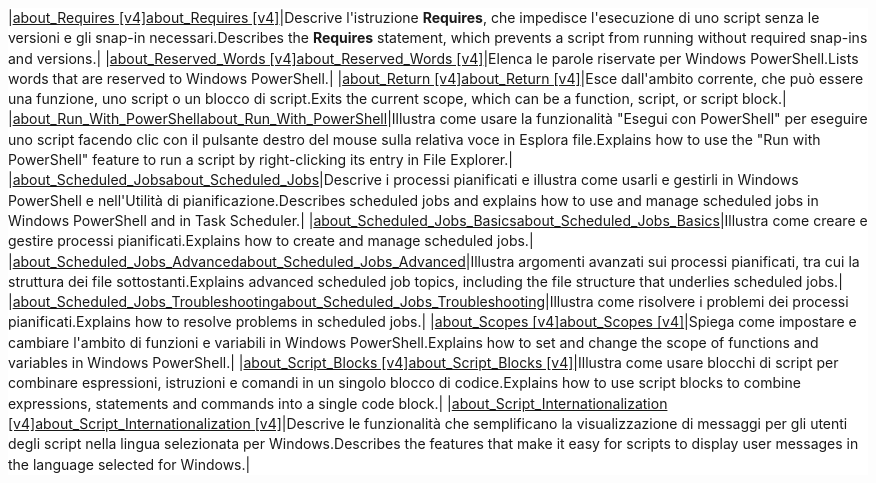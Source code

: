 |[<span data-ttu-id="d851a-262">about_Requires [v4]</span><span class="sxs-lookup"><span data-stu-id="d851a-262">about_Requires [v4]</span></span>](https://technet.microsoft.com/en-us/library/0f9a5a00-f64c-4305-b2e7-076aab68ca6f)|<span data-ttu-id="d851a-263">Descrive l'istruzione **Requires**, che impedisce l'esecuzione di uno script senza le versioni e gli snap-in necessari.</span><span class="sxs-lookup"><span data-stu-id="d851a-263">Describes the **Requires** statement, which prevents a script from running without required snap-ins and versions.</span></span>|
|[<span data-ttu-id="d851a-264">about_Reserved_Words [v4]</span><span class="sxs-lookup"><span data-stu-id="d851a-264">about_Reserved_Words [v4]</span></span>](https://technet.microsoft.com/en-us/library/f3dc2da5-d6c3-4a28-8a13-51fbc61c4e51)|<span data-ttu-id="d851a-265">Elenca le parole riservate per Windows PowerShell.</span><span class="sxs-lookup"><span data-stu-id="d851a-265">Lists words that are reserved to Windows PowerShell.</span></span>|
|[<span data-ttu-id="d851a-266">about_Return [v4]</span><span class="sxs-lookup"><span data-stu-id="d851a-266">about_Return [v4]</span></span>](https://technet.microsoft.com/en-us/library/5c4e116d-a8be-4e13-906c-c4f74bb06f46)|<span data-ttu-id="d851a-267">Esce dall'ambito corrente, che può essere una funzione, uno script o un blocco di script.</span><span class="sxs-lookup"><span data-stu-id="d851a-267">Exits the current scope, which can be a function, script, or script block.</span></span>|
|[<span data-ttu-id="d851a-268">about_Run_With_PowerShell</span><span class="sxs-lookup"><span data-stu-id="d851a-268">about_Run_With_PowerShell</span></span>](https://technet.microsoft.com/en-us/library/c9d9ca5f-eff9-4409-be9d-e43b5b4087eb)|<span data-ttu-id="d851a-269">Illustra come usare la funzionalità "Esegui con PowerShell" per eseguire uno script facendo clic con il pulsante destro del mouse sulla relativa voce in Esplora file.</span><span class="sxs-lookup"><span data-stu-id="d851a-269">Explains how to use the "Run with PowerShell" feature to run a script by right-clicking its entry in File Explorer.</span></span>|
|[<span data-ttu-id="d851a-270">about_Scheduled_Jobs</span><span class="sxs-lookup"><span data-stu-id="d851a-270">about_Scheduled_Jobs</span></span>](https://technet.microsoft.com/en-us/library/3b546629-703c-4939-b44f-52dd567bce92)|<span data-ttu-id="d851a-271">Descrive i processi pianificati e illustra come usarli e gestirli in Windows PowerShell e nell'Utilità di pianificazione.</span><span class="sxs-lookup"><span data-stu-id="d851a-271">Describes scheduled jobs and explains how to use and manage scheduled jobs in Windows PowerShell and in Task Scheduler.</span></span>|
|[<span data-ttu-id="d851a-272">about_Scheduled_Jobs_Basics</span><span class="sxs-lookup"><span data-stu-id="d851a-272">about_Scheduled_Jobs_Basics</span></span>](https://technet.microsoft.com/en-us/library/859d8bfd-e655-4dc3-ab65-19813301eb57)|<span data-ttu-id="d851a-273">Illustra come creare e gestire processi pianificati.</span><span class="sxs-lookup"><span data-stu-id="d851a-273">Explains how to create and manage scheduled jobs.</span></span>|
|[<span data-ttu-id="d851a-274">about_Scheduled_Jobs_Advanced</span><span class="sxs-lookup"><span data-stu-id="d851a-274">about_Scheduled_Jobs_Advanced</span></span>](https://technet.microsoft.com/en-us/library/6aea5423-fb96-461c-a1cb-1fb705930eee)|<span data-ttu-id="d851a-275">Illustra argomenti avanzati sui processi pianificati, tra cui la struttura dei file sottostanti.</span><span class="sxs-lookup"><span data-stu-id="d851a-275">Explains advanced scheduled job topics, including the file structure that underlies scheduled jobs.</span></span>|
|[<span data-ttu-id="d851a-276">about_Scheduled_Jobs_Troubleshooting</span><span class="sxs-lookup"><span data-stu-id="d851a-276">about_Scheduled_Jobs_Troubleshooting</span></span>](https://technet.microsoft.com/en-us/library/70de91e9-675f-4b5f-9179-6104b9cc4f0d)|<span data-ttu-id="d851a-277">Illustra come risolvere i problemi dei processi pianificati.</span><span class="sxs-lookup"><span data-stu-id="d851a-277">Explains how to resolve problems in scheduled jobs.</span></span>|
|[<span data-ttu-id="d851a-278">about_Scopes [v4]</span><span class="sxs-lookup"><span data-stu-id="d851a-278">about_Scopes [v4]</span></span>](https://technet.microsoft.com/en-us/library/807a5b29-3f02-4b97-8eed-854869936017)|<span data-ttu-id="d851a-279">Spiega come impostare e cambiare l'ambito di funzioni e variabili in Windows PowerShell.</span><span class="sxs-lookup"><span data-stu-id="d851a-279">Explains how to set and change the scope of functions and variables in Windows PowerShell.</span></span>|
|[<span data-ttu-id="d851a-280">about_Script_Blocks [v4]</span><span class="sxs-lookup"><span data-stu-id="d851a-280">about_Script_Blocks [v4]</span></span>](https://technet.microsoft.com/en-us/library/d9468e4c-abe0-494e-a684-a74363042b9f)|<span data-ttu-id="d851a-281">Illustra come usare blocchi di script per combinare espressioni, istruzioni e comandi in un singolo blocco di codice.</span><span class="sxs-lookup"><span data-stu-id="d851a-281">Explains how to use script blocks to combine expressions, statements and commands into a single code block.</span></span>|
|[<span data-ttu-id="d851a-282">about_Script_Internationalization [v4]</span><span class="sxs-lookup"><span data-stu-id="d851a-282">about_Script_Internationalization [v4]</span></span>](https://technet.microsoft.com/en-us/library/df55f2dc-7baa-4f8a-ae5c-edd8471ff473)|<span data-ttu-id="d851a-283">Descrive le funzionalità che semplificano la visualizzazione di messaggi per gli utenti degli script nella lingua selezionata per Windows.</span><span class="sxs-lookup"><span data-stu-id="d851a-283">Describes the features that make it easy for scripts to display user messages in the language selected for Windows.</span></span>|